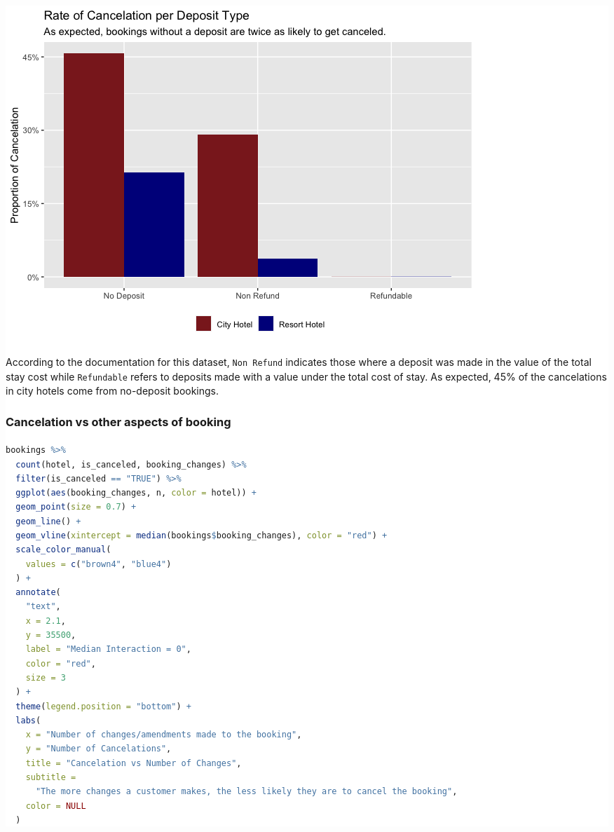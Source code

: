 ![](hotel_bookings_files/figure-gfm/unnamed-chunk-11-1.png)

According to the documentation for this dataset, `Non Refund` indicates
those where a deposit was made in the value of the total stay cost while
`Refundable` refers to deposits made with a value under the total cost
of stay. As expected, 45% of the cancelations in city hotels come from
no-deposit bookings.

### Cancelation vs other aspects of booking

``` r
bookings %>% 
  count(hotel, is_canceled, booking_changes) %>% 
  filter(is_canceled == "TRUE") %>% 
  ggplot(aes(booking_changes, n, color = hotel)) +
  geom_point(size = 0.7) +
  geom_line() +
  geom_vline(xintercept = median(bookings$booking_changes), color = "red") +
  scale_color_manual(
    values = c("brown4", "blue4")
  ) +
  annotate(
    "text",
    x = 2.1,
    y = 35500,
    label = "Median Interaction = 0",
    color = "red",
    size = 3
  ) +
  theme(legend.position = "bottom") +
  labs(
    x = "Number of changes/amendments made to the booking",
    y = "Number of Cancelations",
    title = "Cancelation vs Number of Changes",
    subtitle = 
      "The more changes a customer makes, the less likely they are to cancel the booking",
    color = NULL
  )
```
